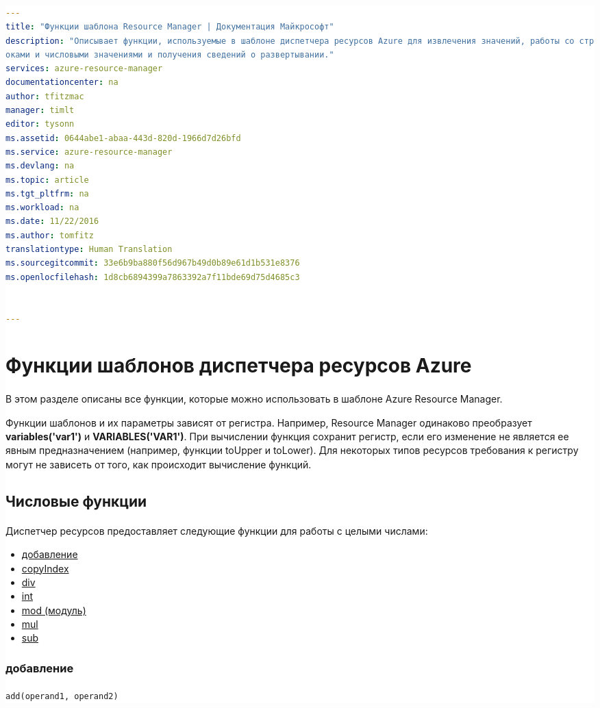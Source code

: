 ```yaml
---
title: "Функции шаблона Resource Manager | Документация Майкрософт"
description: "Описывает функции, используемые в шаблоне диспетчера ресурсов Azure для извлечения значений, работы со строками и числовыми значениями и получения сведений о развертывании."
services: azure-resource-manager
documentationcenter: na
author: tfitzmac
manager: timlt
editor: tysonn
ms.assetid: 0644abe1-abaa-443d-820d-1966d7d26bfd
ms.service: azure-resource-manager
ms.devlang: na
ms.topic: article
ms.tgt_pltfrm: na
ms.workload: na
ms.date: 11/22/2016
ms.author: tomfitz
translationtype: Human Translation
ms.sourcegitcommit: 33e6b9ba880f56d967b49d0b89e61d1b531e8376
ms.openlocfilehash: 1d8cb6894399a7863392a7f11bde69d75d4685c3


---
```

# <a name="azure-resource-manager-template-functions"></a>Функции шаблонов диспетчера ресурсов Azure
В этом разделе описаны все функции, которые можно использовать в шаблоне Azure Resource Manager.

Функции шаблонов и их параметры зависят от регистра. Например, Resource Manager одинаково преобразует **variables('var1')** и **VARIABLES('VAR1')**. При вычислении функция сохранит регистр, если его изменение не является ее явным предназначением (например, функции toUpper и toLower). Для некоторых типов ресурсов требования к регистру могут не зависеть от того, как происходит вычисление функций.

## <a name="numeric-functions"></a>Числовые функции
Диспетчер ресурсов предоставляет следующие функции для работы с целыми числами:

* [добавление](#add)
* [copyIndex](#copyindex)
* [div](#div)
* [int](#int)
* [mod (модуль)](#mod)
* [mul](#mul)
* [sub](#sub)

<a id="add" />

### <a name="add"></a>добавление
`add(operand1, operand2)`
